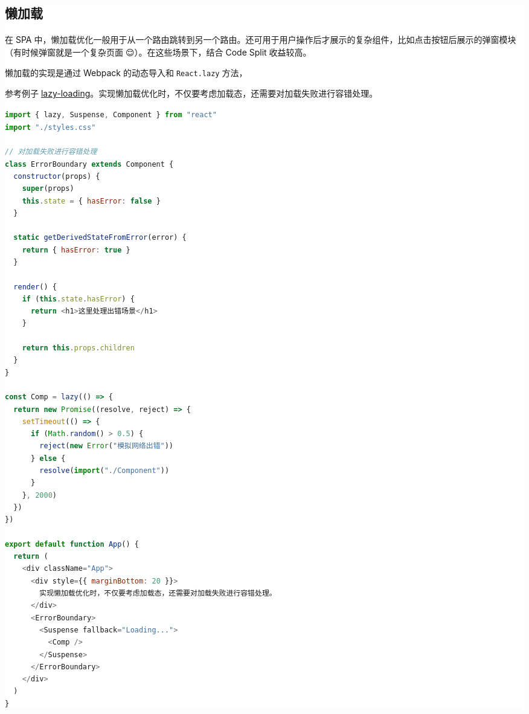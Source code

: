 ## 懒加载

在 SPA 中，懒加载优化一般用于从一个路由跳转到另一个路由。还可用于用户操作后才展示的复杂组件，比如点击按钮后展示的弹窗模块（有时候弹窗就是一个复杂页面 😌）。在这些场景下，结合 Code Split 收益较高。

懒加载的实现是通过 Webpack 的动态导入和 `React.lazy` 方法，

参考例子 [lazy-loading](https://codesandbox.io/s/lazy-loading-bmyd7)。实现懒加载优化时，不仅要考虑加载态，还需要对加载失败进行容错处理。

```javascript
import { lazy, Suspense, Component } from "react"
import "./styles.css"

// 对加载失败进行容错处理
class ErrorBoundary extends Component {
  constructor(props) {
    super(props)
    this.state = { hasError: false }
  }

  static getDerivedStateFromError(error) {
    return { hasError: true }
  }

  render() {
    if (this.state.hasError) {
      return <h1>这里处理出错场景</h1>
    }

    return this.props.children
  }
}

const Comp = lazy(() => {
  return new Promise((resolve, reject) => {
    setTimeout(() => {
      if (Math.random() > 0.5) {
        reject(new Error("模拟网络出错"))
      } else {
        resolve(import("./Component"))
      }
    }, 2000)
  })
})

export default function App() {
  return (
    <div className="App">
      <div style={{ marginBottom: 20 }}>
        实现懒加载优化时，不仅要考虑加载态，还需要对加载失败进行容错处理。
      </div>
      <ErrorBoundary>
        <Suspense fallback="Loading...">
          <Comp />
        </Suspense>
      </ErrorBoundary>
    </div>
  )
}
```
